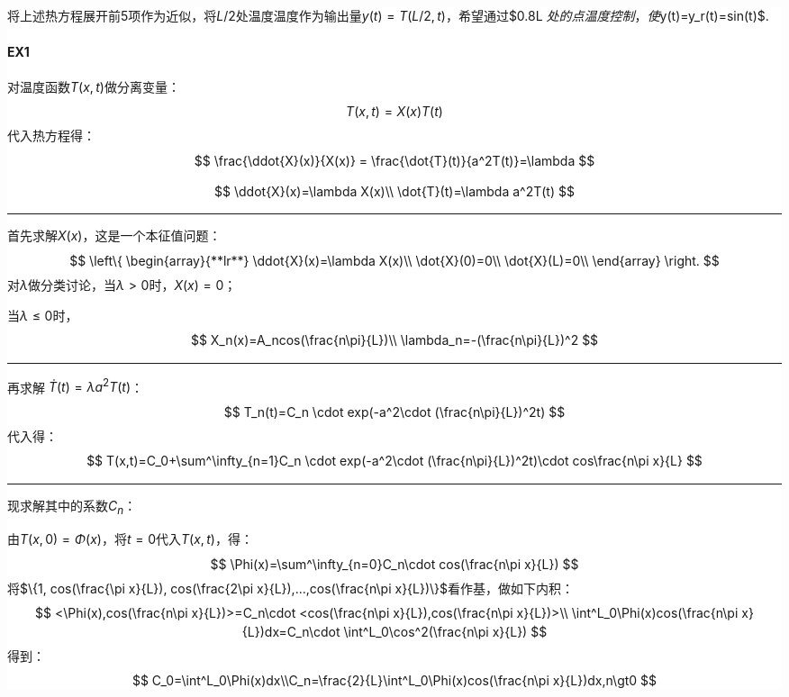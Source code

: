    将上述热方程展开前5项作为近似，将$L/2$处温度温度作为输出量$y(t)=T(L/2,t)$，希望通过$0.8L $处的点温度控制，使$y(t)=y_r(t)=sin(t)$.



#### EX1

对温度函数$T(x,t)$做分离变量：
$$
T(x,t) = X(x)T(t)
$$
代入热方程得：
$$
\frac{\ddot{X}(x)}{X(x)} = \frac{\dot{T}(t)}{a^2T(t)}=\lambda
$$

$$
\ddot{X}(x)=\lambda X(x)\\
\dot{T}(t)=\lambda a^2T(t)
$$

---

首先求解$X(x)$，这是一个本征值问题：
$$
\left\{
\begin{array}{**lr**}
\ddot{X}(x)=\lambda X(x)\\
\dot{X}(0)=0\\
\dot{X}(L)=0\\
\end{array}
\right.
$$
对$\lambda$做分类讨论，当$\lambda \gt 0$时，$X(x)=0$；

当$\lambda \le 0$时，
$$
X_n(x)=A_ncos(\frac{n\pi}{L})\\
\lambda_n=-(\frac{n\pi}{L})^2
$$

----

再求解 $\dot{T}(t)=\lambda a^2T(t)$：
$$
T_n(t)=C_n \cdot exp(-a^2\cdot (\frac{n\pi}{L})^2t)
$$
代入得：
$$
T(x,t)=C_0+\sum^\infty_{n=1}C_n \cdot exp(-a^2\cdot (\frac{n\pi}{L})^2t)\cdot cos\frac{n\pi x}{L}
$$

---

现求解其中的系数$C_n$：

由$T(x,0)=\Phi(x)$，将$t=0$代入$T(x,t)$，得：
$$
\Phi(x)=\sum^\infty_{n=0}C_n\cdot cos(\frac{n\pi x}{L})
$$
将$\{1, cos(\frac{\pi x}{L}), cos(\frac{2\pi x}{L}),...,cos(\frac{n\pi x}{L})\}$看作基，做如下内积：
$$
<\Phi(x),cos(\frac{n\pi x}{L})>=C_n\cdot <cos(\frac{n\pi x}{L}),cos(\frac{n\pi x}{L})>\\
\int^L_0\Phi(x)cos(\frac{n\pi x}{L})dx=C_n\cdot \int^L_0\cos^2(\frac{n\pi x}{L})
$$
得到：
$$
C_0=\int^L_0\Phi(x)dx\\C_n=\frac{2}{L}\int^L_0\Phi(x)cos(\frac{n\pi x}{L})dx,n\gt0
$$
